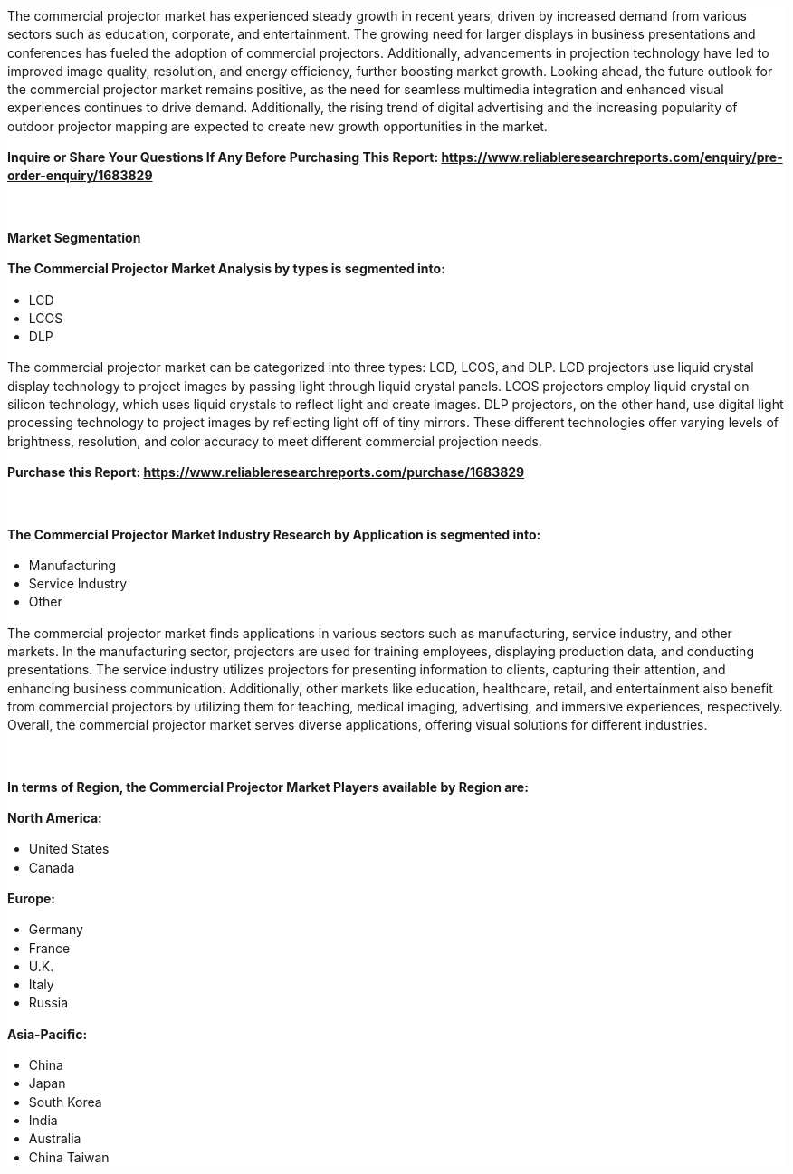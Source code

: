 <p><p>The commercial projector market has experienced steady growth in recent years, driven by increased demand from various sectors such as education, corporate, and entertainment. The growing need for larger displays in business presentations and conferences has fueled the adoption of commercial projectors. Additionally, advancements in projection technology have led to improved image quality, resolution, and energy efficiency, further boosting market growth. Looking ahead, the future outlook for the commercial projector market remains positive, as the need for seamless multimedia integration and enhanced visual experiences continues to drive demand. Additionally, the rising trend of digital advertising and the increasing popularity of outdoor projector mapping are expected to create new growth opportunities in the market.</p></p>
<p><strong>Inquire or Share Your Questions If Any Before Purchasing This Report: <a href="https://www.reliableresearchreports.com/enquiry/pre-order-enquiry/1683829">https://www.reliableresearchreports.com/enquiry/pre-order-enquiry/1683829</a></strong></p>
<p>&nbsp;</p>
<p><strong>Market Segmentation</strong></p>
<p><strong>The Commercial Projector Market Analysis by types is segmented into:</strong></p>
<p><ul><li>LCD</li><li>LCOS</li><li>DLP</li></ul></p>
<p><p>The commercial projector market can be categorized into three types: LCD, LCOS, and DLP. LCD projectors use liquid crystal display technology to project images by passing light through liquid crystal panels. LCOS projectors employ liquid crystal on silicon technology, which uses liquid crystals to reflect light and create images. DLP projectors, on the other hand, use digital light processing technology to project images by reflecting light off of tiny mirrors. These different technologies offer varying levels of brightness, resolution, and color accuracy to meet different commercial projection needs.</p></p>
<p><strong>Purchase this Report:&nbsp;<a href="https://www.reliableresearchreports.com/purchase/1683829">https://www.reliableresearchreports.com/purchase/1683829</a></strong></p>
<p>&nbsp;</p>
<p><strong>The Commercial Projector Market Industry Research by Application is segmented into:</strong></p>
<p><ul><li>Manufacturing</li><li>Service Industry</li><li>Other</li></ul></p>
<p><p>The commercial projector market finds applications in various sectors such as manufacturing, service industry, and other markets. In the manufacturing sector, projectors are used for training employees, displaying production data, and conducting presentations. The service industry utilizes projectors for presenting information to clients, capturing their attention, and enhancing business communication. Additionally, other markets like education, healthcare, retail, and entertainment also benefit from commercial projectors by utilizing them for teaching, medical imaging, advertising, and immersive experiences, respectively. Overall, the commercial projector market serves diverse applications, offering visual solutions for different industries.</p></p>
<p>&nbsp;</p>
<p><strong>In terms of Region, the Commercial Projector Market Players available by Region are:</strong></p>
<p>
    <p> <strong> North America: </strong>
        <ul>
            <li>United States</li>
            <li>Canada</li>
        </ul>
        </p> 
    <p> <strong> Europe: </strong>
        <ul>
            <li>Germany</li>
            <li>France</li>
            <li>U.K.</li>
            <li>Italy</li>
            <li>Russia</li>
        </ul>
        </p> 
    <p> <strong> Asia-Pacific: </strong>
        <ul>
            <li>China</li>
            <li>Japan</li>
            <li>South Korea</li>
            <li>India</li>
            <li>Australia</li>
            <li>China Taiwan</li>